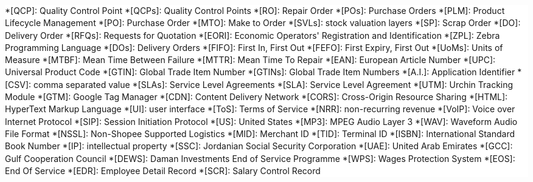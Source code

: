   *[QCP]: Quality Control Point
  *[QCPs]: Quality Control Points
  *[RO]: Repair Order
  *[POs]: Purchase Orders
  *[PLM]: Product Lifecycle Management
  *[PO]: Purchase Order
  *[MTO]: Make to Order
  *[SVLs]: stock valuation layers
  *[SP]: Scrap Order
  *[DO]: Delivery Order
  *[RFQs]: Requests for Quotation
  *[EORI]: Economic Operators' Registration and Identification
  *[ZPL]: Zebra Programming Language
  *[DOs]: Delivery Orders
  *[FIFO]: First In, First Out
  *[FEFO]: First Expiry, First Out
  *[UoMs]: Units of Measure
  *[MTBF]: Mean Time Between Failure
  *[MTTR]: Mean Time To Repair
  *[EAN]: European Article Number
  *[UPC]: Universal Product Code
  *[GTIN]: Global Trade Item Number
  *[GTINs]: Global Trade Item Numbers
  *[A.I.]: Application Identifier
  *[CSV]: comma separated value
  *[SLAs]: Service Level Agreements
  *[SLA]: Service Level Agreement
  *[UTM]: Urchin Tracking Module
  *[GTM]: Google Tag Manager
  *[CDN]: Content Delivery Network
  *[CORS]: Cross-Origin Resource Sharing
  *[HTML]: HyperText Markup Language
  *[UI]: user interface
  *[ToS]: Terms of Service
  *[NRR]: non-recurring revenue
  *[VoIP]: Voice over Internet Protocol
  *[SIP]: Session Initiation Protocol
  *[US]: United States
  *[MP3]: MPEG Audio Layer 3
  *[WAV]: Waveform Audio File Format
  *[NSSL]: Non-Shopee Supported Logistics
  *[MID]: Merchant ID
  *[TID]: Terminal ID
  *[ISBN]: International Standard Book Number
  *[IP]: intellectual property
  *[SSC]: Jordanian Social Security Corporation
  *[UAE]: United Arab Emirates
  *[GCC]: Gulf Cooperation Council
  *[DEWS]: Daman Investments End of Service Programme
  *[WPS]: Wages Protection System
  *[EOS]: End Of Service
  *[EDR]: Employee Detail Record
  *[SCR]: Salary Control Record
